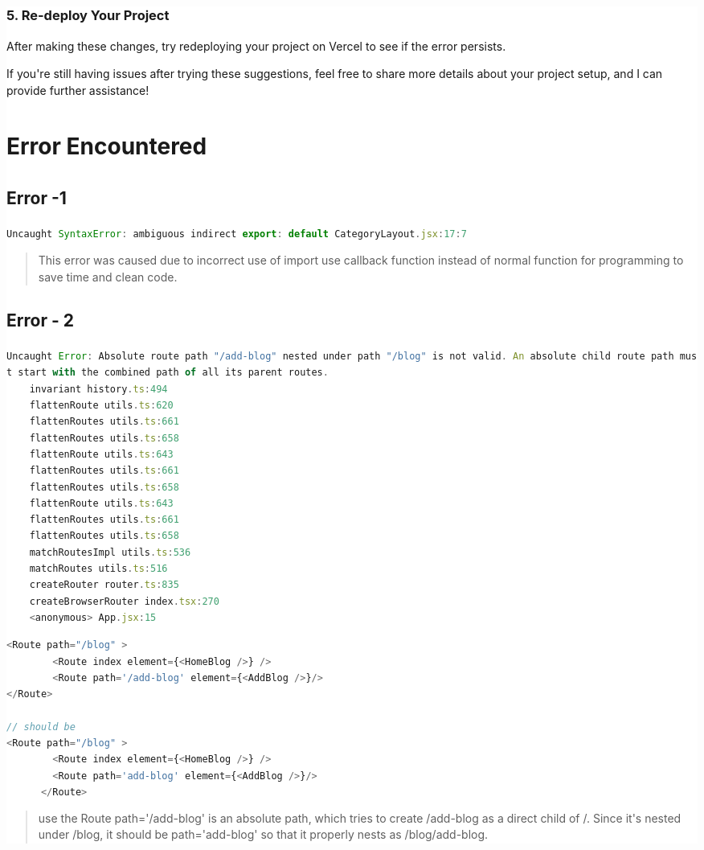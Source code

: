 ### 5. **Re-deploy Your Project**

After making these changes, try redeploying your project on Vercel to see if the error persists.

If you're still having issues after trying these suggestions, feel free to share more details about your project setup, and I can provide further assistance!

# Error Encountered


## Error -1 

```js
Uncaught SyntaxError: ambiguous indirect export: default CategoryLayout.jsx:17:7
```

> This error was caused due to incorrect use of import use callback function instead of normal function for programming to save time and clean code.



## Error - 2

```js
Uncaught Error: Absolute route path "/add-blog" nested under path "/blog" is not valid. An absolute child route path must start with the combined path of all its parent routes.
    invariant history.ts:494
    flattenRoute utils.ts:620
    flattenRoutes utils.ts:661
    flattenRoutes utils.ts:658
    flattenRoute utils.ts:643
    flattenRoutes utils.ts:661
    flattenRoutes utils.ts:658
    flattenRoute utils.ts:643
    flattenRoutes utils.ts:661
    flattenRoutes utils.ts:658
    matchRoutesImpl utils.ts:536
    matchRoutes utils.ts:516
    createRouter router.ts:835
    createBrowserRouter index.tsx:270
    <anonymous> App.jsx:15
```

```js
<Route path="/blog" >
        <Route index element={<HomeBlog />} />
        <Route path='/add-blog' element={<AddBlog />}/>
</Route>

// should be
<Route path="/blog" >
        <Route index element={<HomeBlog />} />
        <Route path='add-blog' element={<AddBlog />}/>
      </Route>
```

> use the Route path='/add-blog' is an absolute path, which tries to create /add-blog as a direct child of /. Since it's nested under /blog, it should be path='add-blog' so that it properly nests as /blog/add-blog.


